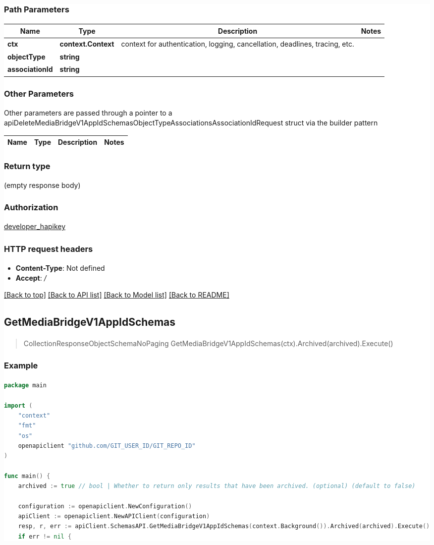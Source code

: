 ### Path Parameters


Name | Type | Description  | Notes
------------- | ------------- | ------------- | -------------
**ctx** | **context.Context** | context for authentication, logging, cancellation, deadlines, tracing, etc.
**objectType** | **string** |  | 
**associationId** | **string** |  | 

### Other Parameters

Other parameters are passed through a pointer to a apiDeleteMediaBridgeV1AppIdSchemasObjectTypeAssociationsAssociationIdRequest struct via the builder pattern


Name | Type | Description  | Notes
------------- | ------------- | ------------- | -------------



### Return type

 (empty response body)

### Authorization

[developer_hapikey](../README.md#developer_hapikey)

### HTTP request headers

- **Content-Type**: Not defined
- **Accept**: */*

[[Back to top]](#) [[Back to API list]](../README.md#documentation-for-api-endpoints)
[[Back to Model list]](../README.md#documentation-for-models)
[[Back to README]](../README.md)


## GetMediaBridgeV1AppIdSchemas

> CollectionResponseObjectSchemaNoPaging GetMediaBridgeV1AppIdSchemas(ctx).Archived(archived).Execute()



### Example

```go
package main

import (
	"context"
	"fmt"
	"os"
	openapiclient "github.com/GIT_USER_ID/GIT_REPO_ID"
)

func main() {
	archived := true // bool | Whether to return only results that have been archived. (optional) (default to false)

	configuration := openapiclient.NewConfiguration()
	apiClient := openapiclient.NewAPIClient(configuration)
	resp, r, err := apiClient.SchemasAPI.GetMediaBridgeV1AppIdSchemas(context.Background()).Archived(archived).Execute()
	if err != nil {
```